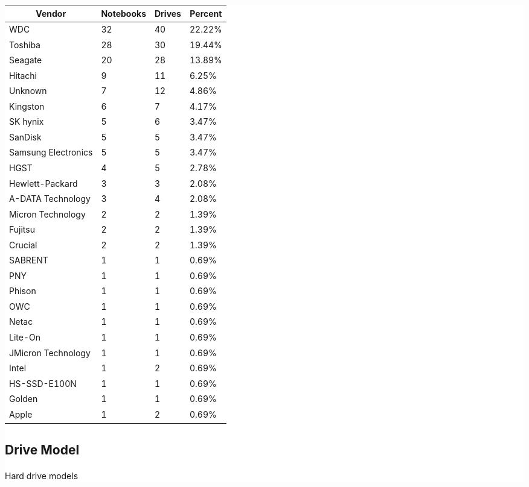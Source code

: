 
| Vendor              | Notebooks | Drives | Percent |
|---------------------|-----------|--------|---------|
| WDC                 | 32        | 40     | 22.22%  |
| Toshiba             | 28        | 30     | 19.44%  |
| Seagate             | 20        | 28     | 13.89%  |
| Hitachi             | 9         | 11     | 6.25%   |
| Unknown             | 7         | 12     | 4.86%   |
| Kingston            | 6         | 7      | 4.17%   |
| SK hynix            | 5         | 6      | 3.47%   |
| SanDisk             | 5         | 5      | 3.47%   |
| Samsung Electronics | 5         | 5      | 3.47%   |
| HGST                | 4         | 5      | 2.78%   |
| Hewlett-Packard     | 3         | 3      | 2.08%   |
| A-DATA Technology   | 3         | 4      | 2.08%   |
| Micron Technology   | 2         | 2      | 1.39%   |
| Fujitsu             | 2         | 2      | 1.39%   |
| Crucial             | 2         | 2      | 1.39%   |
| SABRENT             | 1         | 1      | 0.69%   |
| PNY                 | 1         | 1      | 0.69%   |
| Phison              | 1         | 1      | 0.69%   |
| OWC                 | 1         | 1      | 0.69%   |
| Netac               | 1         | 1      | 0.69%   |
| Lite-On             | 1         | 1      | 0.69%   |
| JMicron Technology  | 1         | 1      | 0.69%   |
| Intel               | 1         | 2      | 0.69%   |
| HS-SSD-E100N        | 1         | 1      | 0.69%   |
| Golden              | 1         | 1      | 0.69%   |
| Apple               | 1         | 2      | 0.69%   |

Drive Model
-----------

Hard drive models
